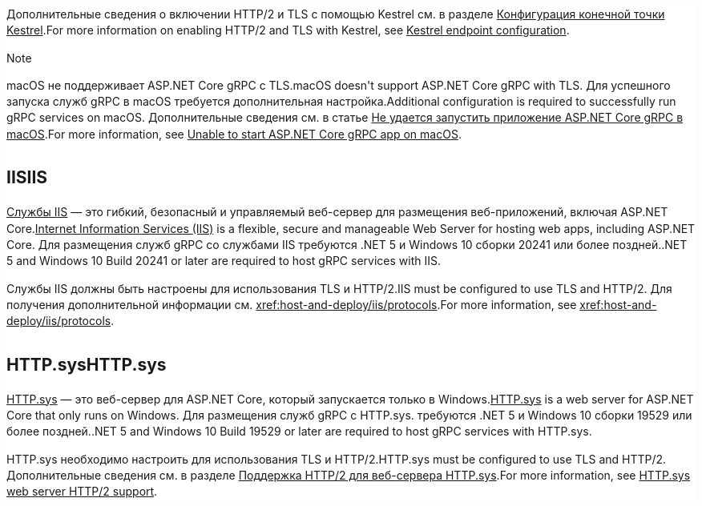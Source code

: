 <span data-ttu-id="bffc7-158">Дополнительные сведения о включении HTTP/2 и TLS с помощью Kestrel см. в разделе [Конфигурация конечной точки Kestrel](xref:fundamentals/servers/kestrel/endpoints).</span><span class="sxs-lookup"><span data-stu-id="bffc7-158">For more information on enabling HTTP/2 and TLS with Kestrel, see [Kestrel endpoint configuration](xref:fundamentals/servers/kestrel/endpoints).</span></span>

> [!NOTE]
> <span data-ttu-id="bffc7-159">macOS не поддерживает ASP.NET Core gRPC с TLS.</span><span class="sxs-lookup"><span data-stu-id="bffc7-159">macOS doesn't support ASP.NET Core gRPC with TLS.</span></span> <span data-ttu-id="bffc7-160">Для успешного запуска служб gRPC в macOS требуется дополнительная настройка.</span><span class="sxs-lookup"><span data-stu-id="bffc7-160">Additional configuration is required to successfully run gRPC services on macOS.</span></span> <span data-ttu-id="bffc7-161">Дополнительные сведения см. в статье [Не удается запустить приложение ASP.NET Core gRPC в macOS](xref:grpc/troubleshoot#unable-to-start-aspnet-core-grpc-app-on-macos).</span><span class="sxs-lookup"><span data-stu-id="bffc7-161">For more information, see [Unable to start ASP.NET Core gRPC app on macOS](xref:grpc/troubleshoot#unable-to-start-aspnet-core-grpc-app-on-macos).</span></span>

## <a name="iis"></a><span data-ttu-id="bffc7-162">IIS</span><span class="sxs-lookup"><span data-stu-id="bffc7-162">IIS</span></span>

<span data-ttu-id="bffc7-163">[Службы IIS](xref:host-and-deploy/iis/index) — это гибкий, безопасный и управляемый веб-сервер для размещения веб-приложений, включая ASP.NET Core.</span><span class="sxs-lookup"><span data-stu-id="bffc7-163">[Internet Information Services (IIS)](xref:host-and-deploy/iis/index) is a flexible, secure and manageable Web Server for hosting web apps, including ASP.NET Core.</span></span> <span data-ttu-id="bffc7-164">Для размещения служб gRPC со службами IIS требуются .NET 5 и Windows 10 сборки 20241 или более поздней.</span><span class="sxs-lookup"><span data-stu-id="bffc7-164">.NET 5 and Windows 10 Build 20241 or later are required to host gRPC services with IIS.</span></span>

<span data-ttu-id="bffc7-165">Службы IIS должны быть настроены для использования TLS и HTTP/2.</span><span class="sxs-lookup"><span data-stu-id="bffc7-165">IIS must be configured to use TLS and HTTP/2.</span></span> <span data-ttu-id="bffc7-166">Для получения дополнительной информации см. <xref:host-and-deploy/iis/protocols>.</span><span class="sxs-lookup"><span data-stu-id="bffc7-166">For more information, see <xref:host-and-deploy/iis/protocols>.</span></span>

## <a name="httpsys"></a><span data-ttu-id="bffc7-167">HTTP.sys</span><span class="sxs-lookup"><span data-stu-id="bffc7-167">HTTP.sys</span></span>

<span data-ttu-id="bffc7-168">[HTTP.sys](xref:fundamentals/servers/httpsys) — это веб-сервер для ASP.NET Core, который запускается только в Windows.</span><span class="sxs-lookup"><span data-stu-id="bffc7-168">[HTTP.sys](xref:fundamentals/servers/httpsys) is a web server for ASP.NET Core that only runs on Windows.</span></span> <span data-ttu-id="bffc7-169">Для размещения служб gRPC с HTTP.sys. требуются .NET 5 и Windows 10 сборки 19529 или более поздней.</span><span class="sxs-lookup"><span data-stu-id="bffc7-169">.NET 5 and Windows 10 Build 19529 or later are required to host gRPC services with HTTP.sys.</span></span>

<span data-ttu-id="bffc7-170">HTTP.sys необходимо настроить для использования TLS и HTTP/2.</span><span class="sxs-lookup"><span data-stu-id="bffc7-170">HTTP.sys must be configured to use TLS and HTTP/2.</span></span> <span data-ttu-id="bffc7-171">Дополнительные сведения см. в разделе [Поддержка HTTP/2 для веб-сервера HTTP.sys](xref:fundamentals/servers/httpsys#http2-support).</span><span class="sxs-lookup"><span data-stu-id="bffc7-171">For more information, see  [HTTP.sys web server HTTP/2 support](xref:fundamentals/servers/httpsys#http2-support).</span></span>
